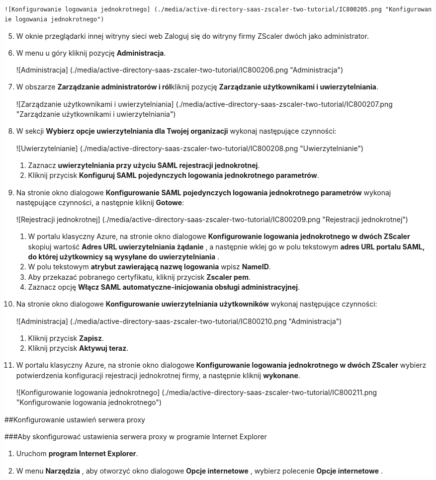     ![Konfigurowanie logowania jednokrotnego] (./media/active-directory-saas-zscaler-two-tutorial/IC800205.png "Konfigurowanie logowania jednokrotnego")

5.  W oknie przeglądarki innej witryny sieci web Zaloguj się do witryny firmy ZScaler dwóch jako administrator.

6.  W menu u góry kliknij pozycję **Administracja**.

    ![Administracja] (./media/active-directory-saas-zscaler-two-tutorial/IC800206.png "Administracja")

7.  W obszarze **Zarządzanie administratorów i ról**kliknij pozycję **Zarządzanie użytkownikami i uwierzytelniania**.

    ![Zarządzanie użytkownikami i uwierzytelniania] (./media/active-directory-saas-zscaler-two-tutorial/IC800207.png "Zarządzanie użytkownikami i uwierzytelniania")

8.  W sekcji **Wybierz opcje uwierzytelniania dla Twojej organizacji** wykonaj następujące czynności:

    ![Uwierzytelnianie] (./media/active-directory-saas-zscaler-two-tutorial/IC800208.png "Uwierzytelnianie")

    1.  Zaznacz **uwierzytelniania przy użyciu SAML rejestracji jednokrotnej**.
    2.  Kliknij przycisk **Konfiguruj SAML pojedynczych logowania jednokrotnego parametrów**.

9.  Na stronie okno dialogowe **Konfigurowanie SAML pojedynczych logowania jednokrotnego parametrów** wykonaj następujące czynności, a następnie kliknij **Gotowe**:

    ![Rejestracji jednokrotnej] (./media/active-directory-saas-zscaler-two-tutorial/IC800209.png "Rejestracji jednokrotnej")

    1.  W portalu klasyczny Azure, na stronie okno dialogowe **Konfigurowanie logowania jednokrotnego w dwóch ZScaler** skopiuj wartość **Adres URL uwierzytelniania żądanie** , a następnie wklej go w polu tekstowym **adres URL portalu SAML, do której użytkownicy są wysyłane do uwierzytelniania** .
    2.  W polu tekstowym **atrybut zawierającą nazwę logowania** wpisz **NameID**.
    3.  Aby przekazać pobranego certyfikatu, kliknij przycisk **Zscaler pem**.
    4.  Zaznacz opcję **Włącz SAML automatyczne-inicjowania obsługi administracyjnej**.

10. Na stronie okno dialogowe **Konfigurowanie uwierzytelniania użytkowników** wykonaj następujące czynności:

    ![Administracja] (./media/active-directory-saas-zscaler-two-tutorial/IC800210.png "Administracja")

    1.  Kliknij przycisk **Zapisz**.
    2.  Kliknij przycisk **Aktywuj teraz**.

11. W portalu klasyczny Azure, na stronie okno dialogowe **Konfigurowanie logowania jednokrotnego w dwóch ZScaler** wybierz potwierdzenia konfiguracji rejestracji jednokrotnej firmy, a następnie kliknij **wykonane**.

    ![Konfigurowanie logowania jednokrotnego] (./media/active-directory-saas-zscaler-two-tutorial/IC800211.png "Konfigurowanie logowania jednokrotnego")

##<a name="configuring-proxy-settings"></a>Konfigurowanie ustawień serwera proxy

###<a name="to-configure-the-proxy-settings-in-internet-explorer"></a>Aby skonfigurować ustawienia serwera proxy w programie Internet Explorer

1.  Uruchom **program Internet Explorer**.

2.  W menu **Narzędzia** , aby otworzyć okno dialogowe **Opcje internetowe** , wybierz polecenie **Opcje internetowe** .
